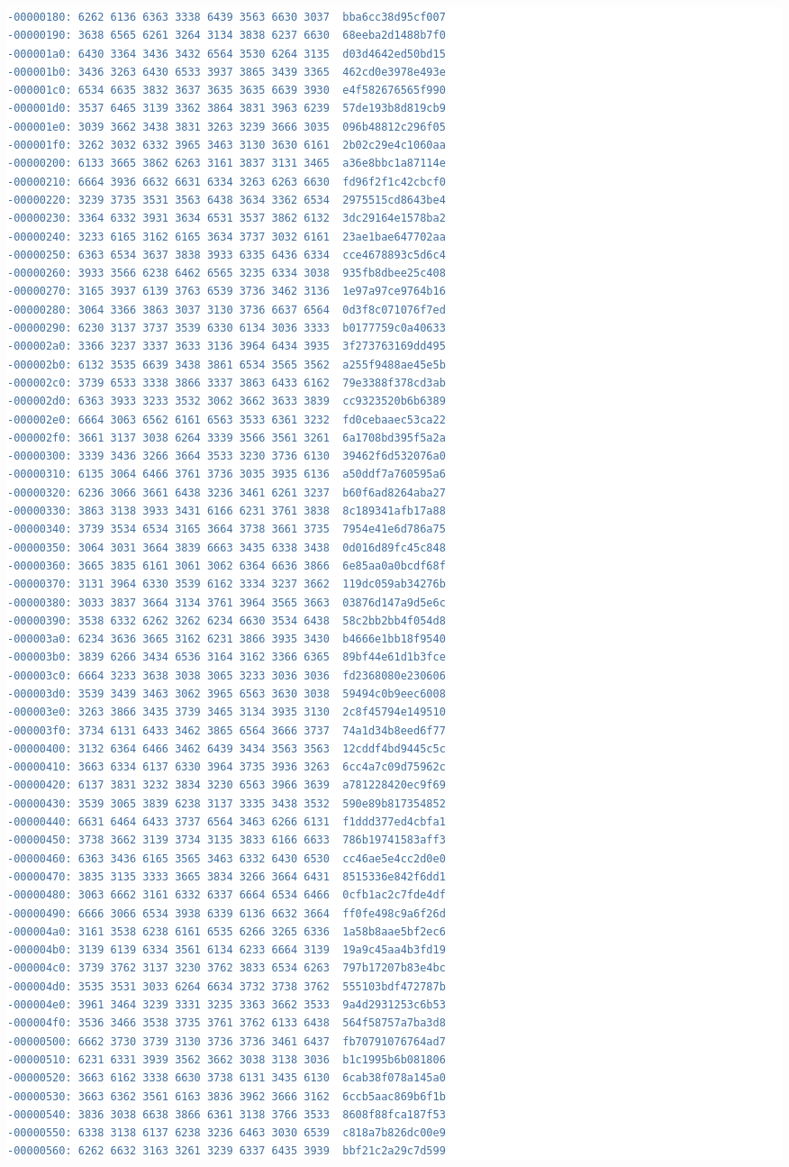 ```diff
-00000180: 6262 6136 6363 3338 6439 3563 6630 3037  bba6cc38d95cf007
-00000190: 3638 6565 6261 3264 3134 3838 6237 6630  68eeba2d1488b7f0
-000001a0: 6430 3364 3436 3432 6564 3530 6264 3135  d03d4642ed50bd15
-000001b0: 3436 3263 6430 6533 3937 3865 3439 3365  462cd0e3978e493e
-000001c0: 6534 6635 3832 3637 3635 3635 6639 3930  e4f582676565f990
-000001d0: 3537 6465 3139 3362 3864 3831 3963 6239  57de193b8d819cb9
-000001e0: 3039 3662 3438 3831 3263 3239 3666 3035  096b48812c296f05
-000001f0: 3262 3032 6332 3965 3463 3130 3630 6161  2b02c29e4c1060aa
-00000200: 6133 3665 3862 6263 3161 3837 3131 3465  a36e8bbc1a87114e
-00000210: 6664 3936 6632 6631 6334 3263 6263 6630  fd96f2f1c42cbcf0
-00000220: 3239 3735 3531 3563 6438 3634 3362 6534  2975515cd8643be4
-00000230: 3364 6332 3931 3634 6531 3537 3862 6132  3dc29164e1578ba2
-00000240: 3233 6165 3162 6165 3634 3737 3032 6161  23ae1bae647702aa
-00000250: 6363 6534 3637 3838 3933 6335 6436 6334  cce4678893c5d6c4
-00000260: 3933 3566 6238 6462 6565 3235 6334 3038  935fb8dbee25c408
-00000270: 3165 3937 6139 3763 6539 3736 3462 3136  1e97a97ce9764b16
-00000280: 3064 3366 3863 3037 3130 3736 6637 6564  0d3f8c071076f7ed
-00000290: 6230 3137 3737 3539 6330 6134 3036 3333  b0177759c0a40633
-000002a0: 3366 3237 3337 3633 3136 3964 6434 3935  3f273763169dd495
-000002b0: 6132 3535 6639 3438 3861 6534 3565 3562  a255f9488ae45e5b
-000002c0: 3739 6533 3338 3866 3337 3863 6433 6162  79e3388f378cd3ab
-000002d0: 6363 3933 3233 3532 3062 3662 3633 3839  cc9323520b6b6389
-000002e0: 6664 3063 6562 6161 6563 3533 6361 3232  fd0cebaaec53ca22
-000002f0: 3661 3137 3038 6264 3339 3566 3561 3261  6a1708bd395f5a2a
-00000300: 3339 3436 3266 3664 3533 3230 3736 6130  39462f6d532076a0
-00000310: 6135 3064 6466 3761 3736 3035 3935 6136  a50ddf7a760595a6
-00000320: 6236 3066 3661 6438 3236 3461 6261 3237  b60f6ad8264aba27
-00000330: 3863 3138 3933 3431 6166 6231 3761 3838  8c189341afb17a88
-00000340: 3739 3534 6534 3165 3664 3738 3661 3735  7954e41e6d786a75
-00000350: 3064 3031 3664 3839 6663 3435 6338 3438  0d016d89fc45c848
-00000360: 3665 3835 6161 3061 3062 6364 6636 3866  6e85aa0a0bcdf68f
-00000370: 3131 3964 6330 3539 6162 3334 3237 3662  119dc059ab34276b
-00000380: 3033 3837 3664 3134 3761 3964 3565 3663  03876d147a9d5e6c
-00000390: 3538 6332 6262 3262 6234 6630 3534 6438  58c2bb2bb4f054d8
-000003a0: 6234 3636 3665 3162 6231 3866 3935 3430  b4666e1bb18f9540
-000003b0: 3839 6266 3434 6536 3164 3162 3366 6365  89bf44e61d1b3fce
-000003c0: 6664 3233 3638 3038 3065 3233 3036 3036  fd2368080e230606
-000003d0: 3539 3439 3463 3062 3965 6563 3630 3038  59494c0b9eec6008
-000003e0: 3263 3866 3435 3739 3465 3134 3935 3130  2c8f45794e149510
-000003f0: 3734 6131 6433 3462 3865 6564 3666 3737  74a1d34b8eed6f77
-00000400: 3132 6364 6466 3462 6439 3434 3563 3563  12cddf4bd9445c5c
-00000410: 3663 6334 6137 6330 3964 3735 3936 3263  6cc4a7c09d75962c
-00000420: 6137 3831 3232 3834 3230 6563 3966 3639  a781228420ec9f69
-00000430: 3539 3065 3839 6238 3137 3335 3438 3532  590e89b817354852
-00000440: 6631 6464 6433 3737 6564 3463 6266 6131  f1ddd377ed4cbfa1
-00000450: 3738 3662 3139 3734 3135 3833 6166 6633  786b19741583aff3
-00000460: 6363 3436 6165 3565 3463 6332 6430 6530  cc46ae5e4cc2d0e0
-00000470: 3835 3135 3333 3665 3834 3266 3664 6431  8515336e842f6dd1
-00000480: 3063 6662 3161 6332 6337 6664 6534 6466  0cfb1ac2c7fde4df
-00000490: 6666 3066 6534 3938 6339 6136 6632 3664  ff0fe498c9a6f26d
-000004a0: 3161 3538 6238 6161 6535 6266 3265 6336  1a58b8aae5bf2ec6
-000004b0: 3139 6139 6334 3561 6134 6233 6664 3139  19a9c45aa4b3fd19
-000004c0: 3739 3762 3137 3230 3762 3833 6534 6263  797b17207b83e4bc
-000004d0: 3535 3531 3033 6264 6634 3732 3738 3762  555103bdf472787b
-000004e0: 3961 3464 3239 3331 3235 3363 3662 3533  9a4d2931253c6b53
-000004f0: 3536 3466 3538 3735 3761 3762 6133 6438  564f58757a7ba3d8
-00000500: 6662 3730 3739 3130 3736 3736 3461 6437  fb70791076764ad7
-00000510: 6231 6331 3939 3562 3662 3038 3138 3036  b1c1995b6b081806
-00000520: 3663 6162 3338 6630 3738 6131 3435 6130  6cab38f078a145a0
-00000530: 3663 6362 3561 6163 3836 3962 3666 3162  6ccb5aac869b6f1b
-00000540: 3836 3038 6638 3866 6361 3138 3766 3533  8608f88fca187f53
-00000550: 6338 3138 6137 6238 3236 6463 3030 6539  c818a7b826dc00e9
-00000560: 6262 6632 3163 3261 3239 6337 6435 3939  bbf21c2a29c7d599
```